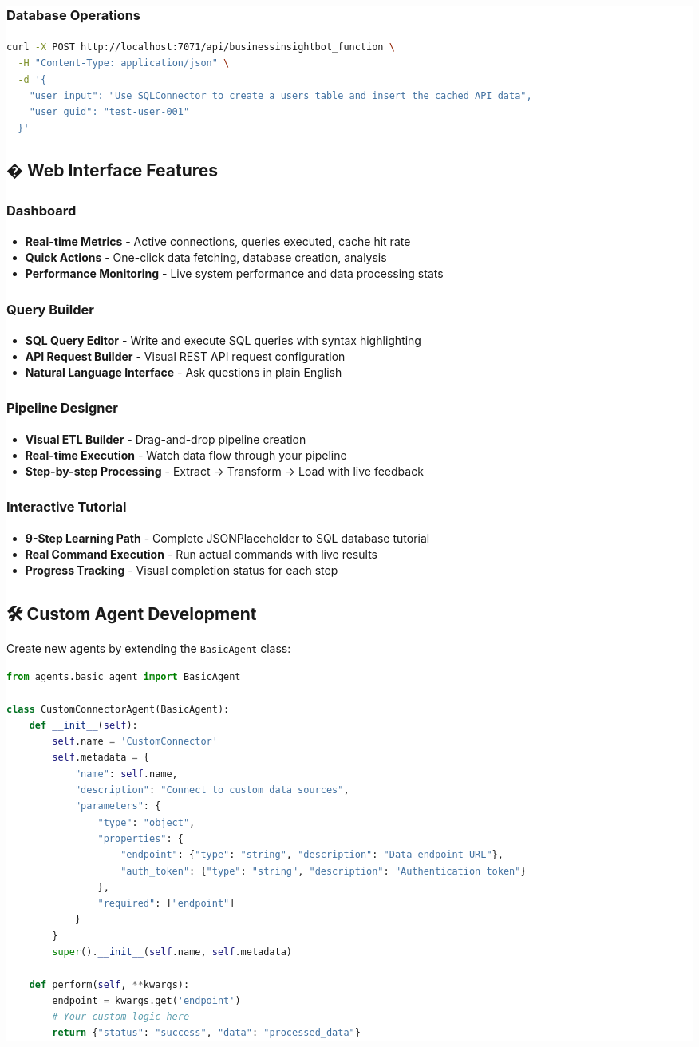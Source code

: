 ### Database Operations
```bash
curl -X POST http://localhost:7071/api/businessinsightbot_function \
  -H "Content-Type: application/json" \
  -d '{
    "user_input": "Use SQLConnector to create a users table and insert the cached API data",
    "user_guid": "test-user-001"
  }'
```

## � Web Interface Features

### Dashboard
- **Real-time Metrics** - Active connections, queries executed, cache hit rate
- **Quick Actions** - One-click data fetching, database creation, analysis
- **Performance Monitoring** - Live system performance and data processing stats

### Query Builder
- **SQL Query Editor** - Write and execute SQL queries with syntax highlighting
- **API Request Builder** - Visual REST API request configuration
- **Natural Language Interface** - Ask questions in plain English

### Pipeline Designer
- **Visual ETL Builder** - Drag-and-drop pipeline creation
- **Real-time Execution** - Watch data flow through your pipeline
- **Step-by-step Processing** - Extract → Transform → Load with live feedback

### Interactive Tutorial
- **9-Step Learning Path** - Complete JSONPlaceholder to SQL database tutorial
- **Real Command Execution** - Run actual commands with live results
- **Progress Tracking** - Visual completion status for each step

## 🛠️ Custom Agent Development

Create new agents by extending the `BasicAgent` class:

```python
from agents.basic_agent import BasicAgent

class CustomConnectorAgent(BasicAgent):
    def __init__(self):
        self.name = 'CustomConnector'
        self.metadata = {
            "name": self.name,
            "description": "Connect to custom data sources",
            "parameters": {
                "type": "object",
                "properties": {
                    "endpoint": {"type": "string", "description": "Data endpoint URL"},
                    "auth_token": {"type": "string", "description": "Authentication token"}
                },
                "required": ["endpoint"]
            }
        }
        super().__init__(self.name, self.metadata)
    
    def perform(self, **kwargs):
        endpoint = kwargs.get('endpoint')
        # Your custom logic here
        return {"status": "success", "data": "processed_data"}
```
